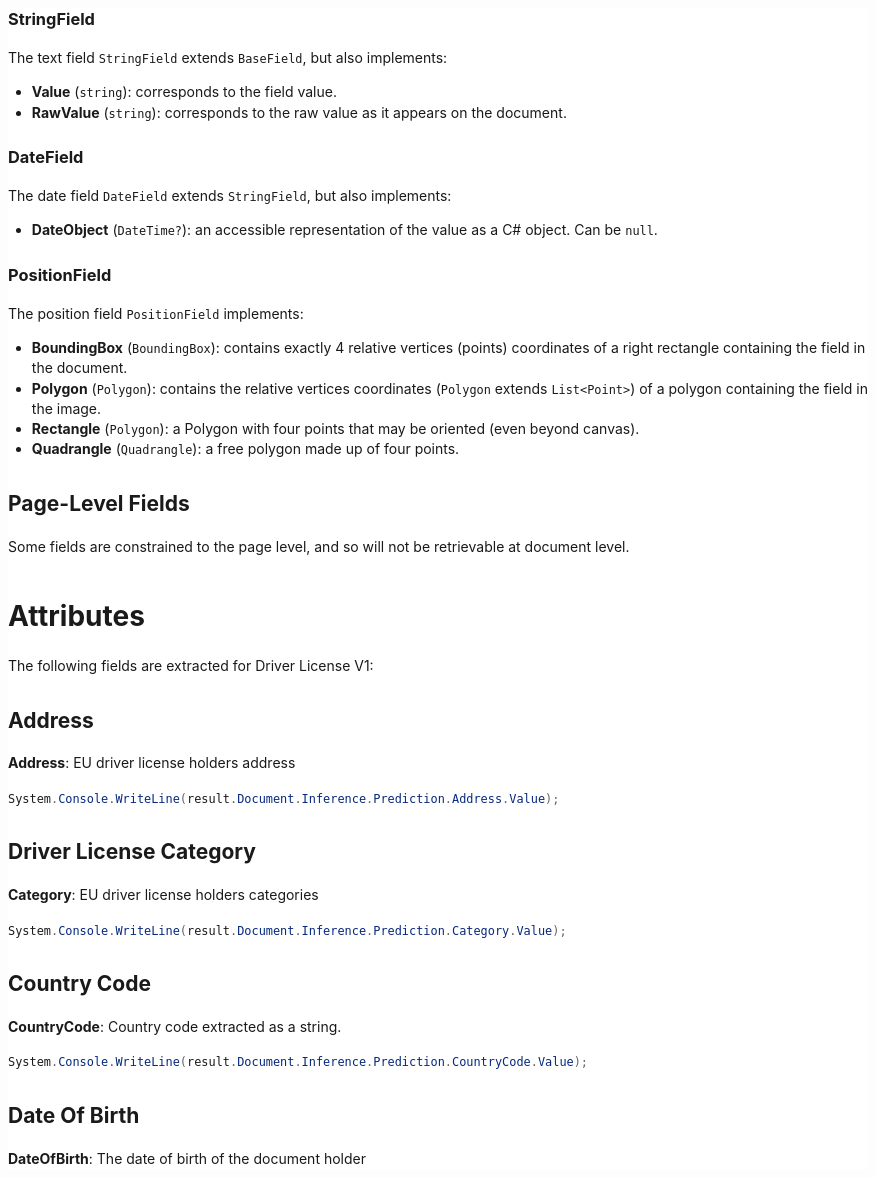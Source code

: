 ### StringField
The text field `StringField` extends `BaseField`, but also implements:
* **Value** (`string`): corresponds to the field value.
* **RawValue** (`string`): corresponds to the raw value as it appears on the document.

### DateField
The date field `DateField` extends `StringField`, but also implements:

* **DateObject** (`DateTime?`): an accessible representation of the value as a C# object. Can be `null`.


### PositionField
The position field `PositionField` implements:

* **BoundingBox** (`BoundingBox`): contains exactly 4 relative vertices (points) coordinates of a right rectangle containing the field in the document.
* **Polygon** (`Polygon`): contains the relative vertices coordinates (`Polygon` extends `List<Point>`) of a polygon containing the field in the image.
* **Rectangle** (`Polygon`): a Polygon with four points that may be oriented (even beyond canvas).
* **Quadrangle** (`Quadrangle`): a free polygon made up of four points.

## Page-Level Fields
Some fields are constrained to the page level, and so will not be retrievable at document level.

# Attributes
The following fields are extracted for Driver License V1:

## Address
**Address**: EU driver license holders address

```csharp
System.Console.WriteLine(result.Document.Inference.Prediction.Address.Value);
```

## Driver License Category
**Category**: EU driver license holders categories

```csharp
System.Console.WriteLine(result.Document.Inference.Prediction.Category.Value);
```

## Country Code
**CountryCode**: Country code extracted as a string.

```csharp
System.Console.WriteLine(result.Document.Inference.Prediction.CountryCode.Value);
```

## Date Of Birth
**DateOfBirth**: The date of birth of the document holder
